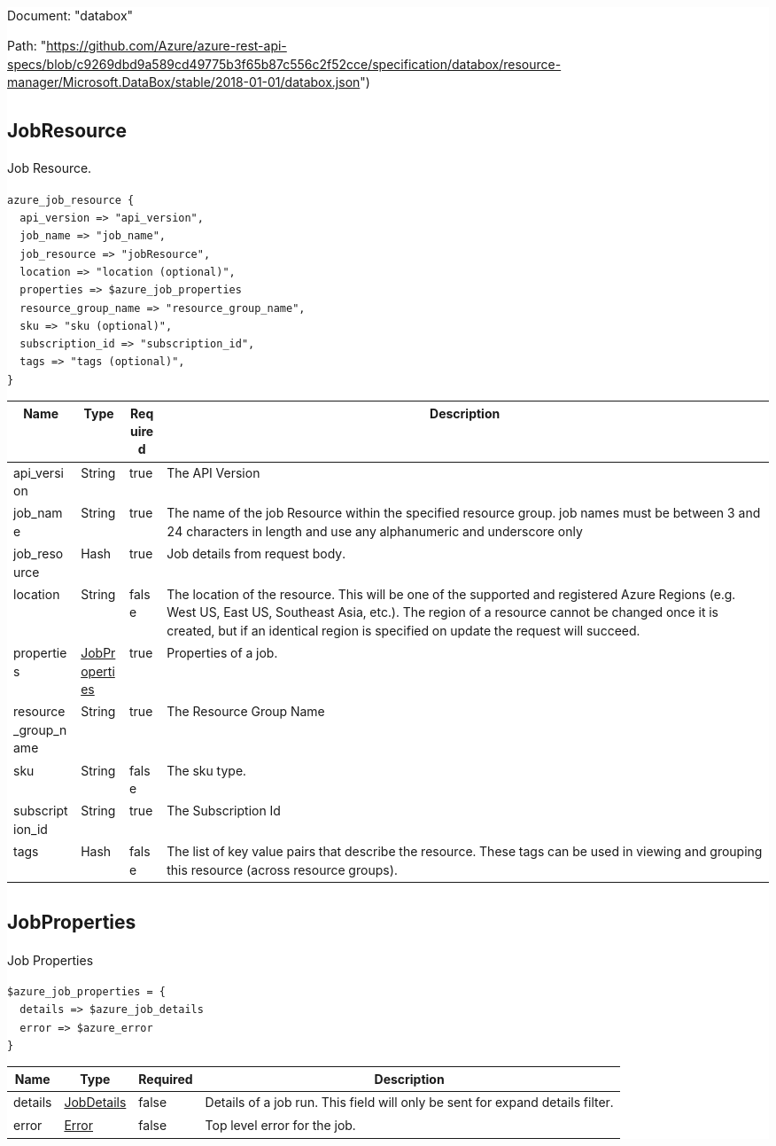 Document: "databox"


Path: "https://github.com/Azure/azure-rest-api-specs/blob/c9269dbd9a589cd49775b3f65b87c556c2f52cce/specification/databox/resource-manager/Microsoft.DataBox/stable/2018-01-01/databox.json")

## JobResource

Job Resource.

```puppet
azure_job_resource {
  api_version => "api_version",
  job_name => "job_name",
  job_resource => "jobResource",
  location => "location (optional)",
  properties => $azure_job_properties
  resource_group_name => "resource_group_name",
  sku => "sku (optional)",
  subscription_id => "subscription_id",
  tags => "tags (optional)",
}
```

| Name        | Type           | Required       | Description       |
| ------------- | ------------- | ------------- | ------------- |
|api_version | String | true | The API Version |
|job_name | String | true | The name of the job Resource within the specified resource group. job names must be between 3 and 24 characters in length and use any alphanumeric and underscore only |
|job_resource | Hash | true | Job details from request body. |
|location | String | false | The location of the resource. This will be one of the supported and registered Azure Regions (e.g. West US, East US, Southeast Asia, etc.). The region of a resource cannot be changed once it is created, but if an identical region is specified on update the request will succeed. |
|properties | [JobProperties](#jobproperties) | true | Properties of a job. |
|resource_group_name | String | true | The Resource Group Name |
|sku | String | false | The sku type. |
|subscription_id | String | true | The Subscription Id |
|tags | Hash | false | The list of key value pairs that describe the resource. These tags can be used in viewing and grouping this resource (across resource groups). |
        
## JobProperties

Job Properties

```puppet
$azure_job_properties = {
  details => $azure_job_details
  error => $azure_error
}
```

| Name        | Type           | Required       | Description       |
| ------------- | ------------- | ------------- | ------------- |
|details | [JobDetails](#jobdetails) | false | Details of a job run. This field will only be sent for expand details filter. |
|error | [Error](#error) | false | Top level error for the job. |
        